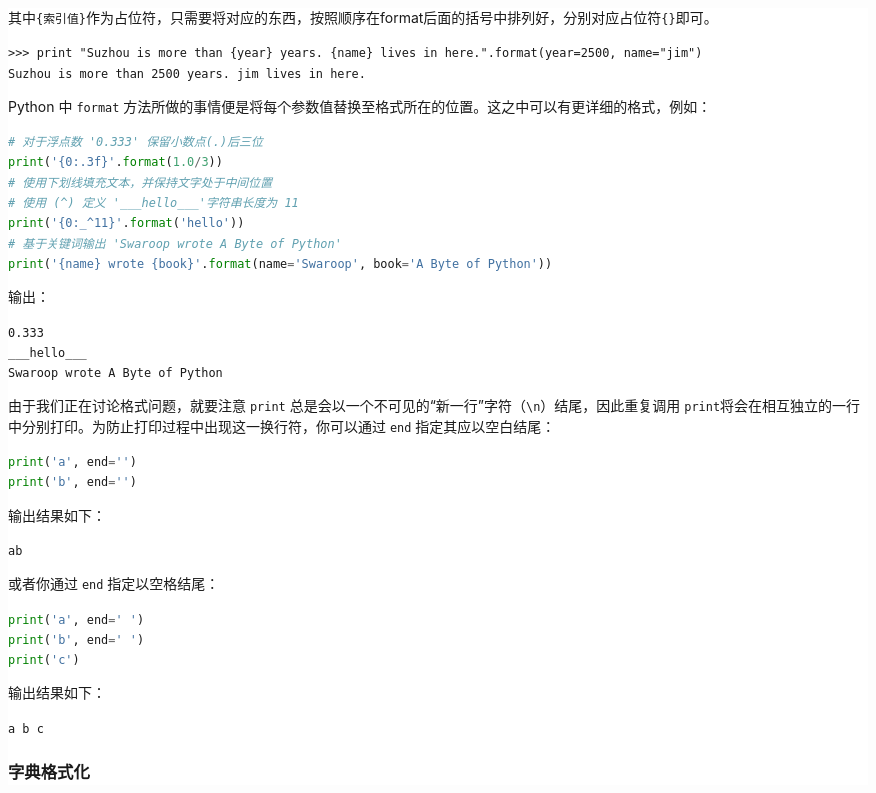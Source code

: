 其中`{索引值}`作为占位符，只需要将对应的东西，按照顺序在format后面的括号中排列好，分别对应占位符`{}`即可。

```
>>> print "Suzhou is more than {year} years. {name} lives in here.".format(year=2500, name="jim") 
Suzhou is more than 2500 years. jim lives in here.
```

Python 中 `format` 方法所做的事情便是将每个参数值替换至格式所在的位置。这之中可以有更详细的格式，例如：

```python
# 对于浮点数 '0.333' 保留小数点(.)后三位
print('{0:.3f}'.format(1.0/3))
# 使用下划线填充文本，并保持文字处于中间位置
# 使用 (^) 定义 '___hello___'字符串长度为 11
print('{0:_^11}'.format('hello'))
# 基于关键词输出 'Swaroop wrote A Byte of Python'  
print('{name} wrote {book}'.format(name='Swaroop', book='A Byte of Python'))
```

输出：

```
0.333
___hello___
Swaroop wrote A Byte of Python
```

由于我们正在讨论格式问题，就要注意 `print` 总是会以一个不可见的“新一行”字符（`\n`）结尾，因此重复调用 `print`将会在相互独立的一行中分别打印。为防止打印过程中出现这一换行符，你可以通过 `end` 指定其应以空白结尾：

```python
print('a', end='')
print('b', end='')
```

输出结果如下：

```
ab
```

或者你通过 `end` 指定以空格结尾：

```python
print('a', end=' ')
print('b', end=' ')
print('c')
```

输出结果如下：

```
a b c
```

### 



### 字典格式化

